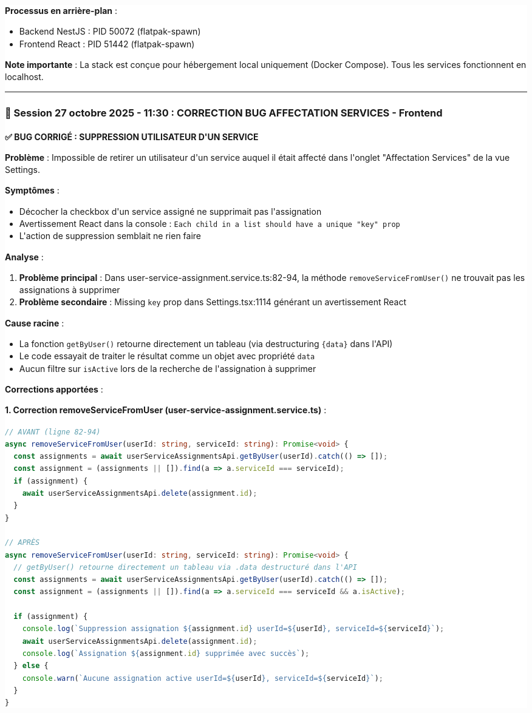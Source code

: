 **Processus en arrière-plan** :
- Backend NestJS : PID 50072 (flatpak-spawn)
- Frontend React : PID 51442 (flatpak-spawn)

**Note importante** : La stack est conçue pour hébergement local uniquement (Docker Compose). Tous les services fonctionnent en localhost.

---

### 🔧 Session 27 octobre 2025 - 11:30 : CORRECTION BUG AFFECTATION SERVICES - Frontend

**✅ BUG CORRIGÉ : SUPPRESSION UTILISATEUR D'UN SERVICE**

**Problème** : Impossible de retirer un utilisateur d'un service auquel il était affecté dans l'onglet "Affectation Services" de la vue Settings.

**Symptômes** :
- Décocher la checkbox d'un service assigné ne supprimait pas l'assignation
- Avertissement React dans la console : `Each child in a list should have a unique "key" prop`
- L'action de suppression semblait ne rien faire

**Analyse** :
1. **Problème principal** : Dans user-service-assignment.service.ts:82-94, la méthode `removeServiceFromUser()` ne trouvait pas les assignations à supprimer
2. **Problème secondaire** : Missing `key` prop dans Settings.tsx:1114 générant un avertissement React

**Cause racine** :
- La fonction `getByUser()` retourne directement un tableau (via destructuring `{data}` dans l'API)
- Le code essayait de traiter le résultat comme un objet avec propriété `data`
- Aucun filtre sur `isActive` lors de la recherche de l'assignation à supprimer

**Corrections apportées** :

**1. Correction removeServiceFromUser (user-service-assignment.service.ts)** :
```typescript
// AVANT (ligne 82-94)
async removeServiceFromUser(userId: string, serviceId: string): Promise<void> {
  const assignments = await userServiceAssignmentsApi.getByUser(userId).catch(() => []);
  const assignment = (assignments || []).find(a => a.serviceId === serviceId);
  if (assignment) {
    await userServiceAssignmentsApi.delete(assignment.id);
  }
}

// APRÈS
async removeServiceFromUser(userId: string, serviceId: string): Promise<void> {
  // getByUser() retourne directement un tableau via .data destructuré dans l'API
  const assignments = await userServiceAssignmentsApi.getByUser(userId).catch(() => []);
  const assignment = (assignments || []).find(a => a.serviceId === serviceId && a.isActive);

  if (assignment) {
    console.log(`Suppression assignation ${assignment.id} userId=${userId}, serviceId=${serviceId}`);
    await userServiceAssignmentsApi.delete(assignment.id);
    console.log(`Assignation ${assignment.id} supprimée avec succès`);
  } else {
    console.warn(`Aucune assignation active userId=${userId}, serviceId=${serviceId}`);
  }
}
```
